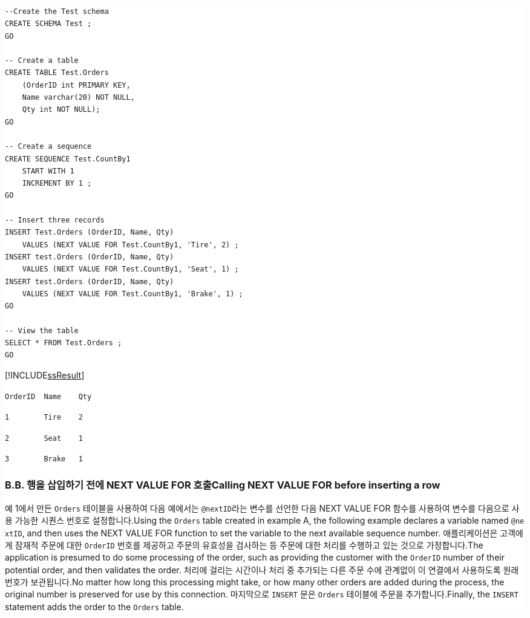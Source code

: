 ```  
--Create the Test schema  
CREATE SCHEMA Test ;  
GO  
  
-- Create a table  
CREATE TABLE Test.Orders  
    (OrderID int PRIMARY KEY,  
    Name varchar(20) NOT NULL,  
    Qty int NOT NULL);  
GO  
  
-- Create a sequence  
CREATE SEQUENCE Test.CountBy1  
    START WITH 1  
    INCREMENT BY 1 ;  
GO  
  
-- Insert three records  
INSERT Test.Orders (OrderID, Name, Qty)  
    VALUES (NEXT VALUE FOR Test.CountBy1, 'Tire', 2) ;  
INSERT test.Orders (OrderID, Name, Qty)  
    VALUES (NEXT VALUE FOR Test.CountBy1, 'Seat', 1) ;  
INSERT test.Orders (OrderID, Name, Qty)  
    VALUES (NEXT VALUE FOR Test.CountBy1, 'Brake', 1) ;  
GO  
  
-- View the table  
SELECT * FROM Test.Orders ;  
GO  
```  
  
 [!INCLUDE[ssResult](../../../includes/ssresult-md.md)]  
  
 `OrderID  Name    Qty`  
  
 `1        Tire    2`  
  
 `2        Seat    1`  
  
 `3        Brake   1`  
  
### <a name="b-calling-next-value-for-before-inserting-a-row"></a><span data-ttu-id="764f8-154">B.</span><span class="sxs-lookup"><span data-stu-id="764f8-154">B.</span></span> <span data-ttu-id="764f8-155">행을 삽입하기 전에 NEXT VALUE FOR 호출</span><span class="sxs-lookup"><span data-stu-id="764f8-155">Calling NEXT VALUE FOR before inserting a row</span></span>  
 <span data-ttu-id="764f8-156">예 1에서 만든 `Orders` 테이블을 사용하여 다음 예에서는 `@nextID`라는 변수를 선언한 다음 NEXT VALUE FOR 함수를 사용하여 변수를 다음으로 사용 가능한 시퀀스 번호로 설정합니다.</span><span class="sxs-lookup"><span data-stu-id="764f8-156">Using the `Orders` table created in example A, the following example declares a variable named `@nextID`, and then uses the NEXT VALUE FOR function to set the variable to the next available sequence number.</span></span> <span data-ttu-id="764f8-157">애플리케이션은 고객에게 잠재적 주문에 대한 `OrderID` 번호를 제공하고 주문의 유효성을 검사하는 등 주문에 대한 처리를 수행하고 있는 것으로 가정합니다.</span><span class="sxs-lookup"><span data-stu-id="764f8-157">The application is presumed to do some processing of the order, such as providing the customer with the `OrderID` number of their potential order, and then validates the order.</span></span> <span data-ttu-id="764f8-158">처리에 걸리는 시간이나 처리 중 추가되는 다른 주문 수에 관계없이 이 연결에서 사용하도록 원래 번호가 보관됩니다.</span><span class="sxs-lookup"><span data-stu-id="764f8-158">No matter how long this processing might take, or how many other orders are added during the process, the original number is preserved for use by this connection.</span></span> <span data-ttu-id="764f8-159">마지막으로 `INSERT` 문은 `Orders` 테이블에 주문을 추가합니다.</span><span class="sxs-lookup"><span data-stu-id="764f8-159">Finally, the `INSERT` statement adds the order to the `Orders` table.</span></span>  
  